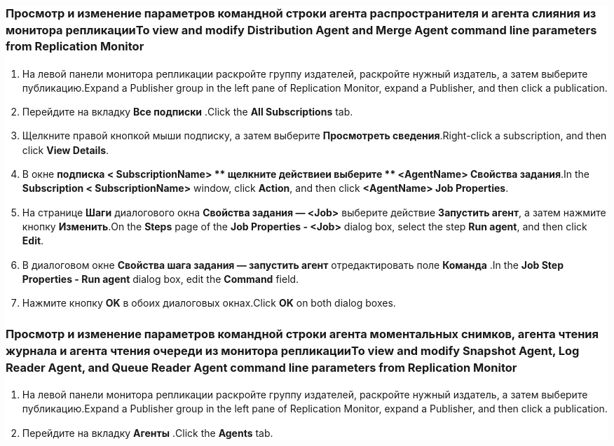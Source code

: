 ### <a name="to-view-and-modify-distribution-agent-and-merge-agent-command-line-parameters-from-replication-monitor"></a><span data-ttu-id="cadc7-148">Просмотр и изменение параметров командной строки агента распространителя и агента слияния из монитора репликации</span><span class="sxs-lookup"><span data-stu-id="cadc7-148">To view and modify Distribution Agent and Merge Agent command line parameters from Replication Monitor</span></span>  
  
1.  <span data-ttu-id="cadc7-149">На левой панели монитора репликации раскройте группу издателей, раскройте нужный издатель, а затем выберите публикацию.</span><span class="sxs-lookup"><span data-stu-id="cadc7-149">Expand a Publisher group in the left pane of Replication Monitor, expand a Publisher, and then click a publication.</span></span>  
  
2.  <span data-ttu-id="cadc7-150">Перейдите на вкладку **Все подписки** .</span><span class="sxs-lookup"><span data-stu-id="cadc7-150">Click the **All Subscriptions** tab.</span></span>  
  
3.  <span data-ttu-id="cadc7-151">Щелкните правой кнопкой мыши подписку, а затем выберите **Просмотреть сведения**.</span><span class="sxs-lookup"><span data-stu-id="cadc7-151">Right-click a subscription, and then click **View Details**.</span></span>  
  
4.  <span data-ttu-id="cadc7-152">В окне **подписка \< SubscriptionName> \*\* щелкните **действие**и выберите \*\* \<AgentName> Свойства задания**.</span><span class="sxs-lookup"><span data-stu-id="cadc7-152">In the **Subscription \< SubscriptionName>** window, click **Action**, and then click **\<AgentName> Job Properties**.</span></span>  
  
5.  <span data-ttu-id="cadc7-153">На странице **Шаги** диалогового окна **Свойства задания — \<Job>** выберите действие **Запустить агент**, а затем нажмите кнопку **Изменить**.</span><span class="sxs-lookup"><span data-stu-id="cadc7-153">On the **Steps** page of the **Job Properties - \<Job>** dialog box, select the step **Run agent**, and then click **Edit**.</span></span>  
  
6.  <span data-ttu-id="cadc7-154">В диалоговом окне **Свойства шага задания — запустить агент** отредактировать поле **Команда** .</span><span class="sxs-lookup"><span data-stu-id="cadc7-154">In the **Job Step Properties - Run agent** dialog box, edit the **Command** field.</span></span>  
  
7.  <span data-ttu-id="cadc7-155">Нажмите кнопку **OK** в обоих диалоговых окнах.</span><span class="sxs-lookup"><span data-stu-id="cadc7-155">Click **OK** on both dialog boxes.</span></span>  
  
### <a name="to-view-and-modify-snapshot-agent-log-reader-agent-and-queue-reader-agent-command-line-parameters-from-replication-monitor"></a><span data-ttu-id="cadc7-156">Просмотр и изменение параметров командной строки агента моментальных снимков, агента чтения журнала и агента чтения очереди из монитора репликации</span><span class="sxs-lookup"><span data-stu-id="cadc7-156">To view and modify Snapshot Agent, Log Reader Agent, and Queue Reader Agent command line parameters from Replication Monitor</span></span>  
  
1.  <span data-ttu-id="cadc7-157">На левой панели монитора репликации раскройте группу издателей, раскройте нужный издатель, а затем выберите публикацию.</span><span class="sxs-lookup"><span data-stu-id="cadc7-157">Expand a Publisher group in the left pane of Replication Monitor, expand a Publisher, and then click a publication.</span></span>  
  
2.  <span data-ttu-id="cadc7-158">Перейдите на вкладку **Агенты** .</span><span class="sxs-lookup"><span data-stu-id="cadc7-158">Click the **Agents** tab.</span></span>  
  